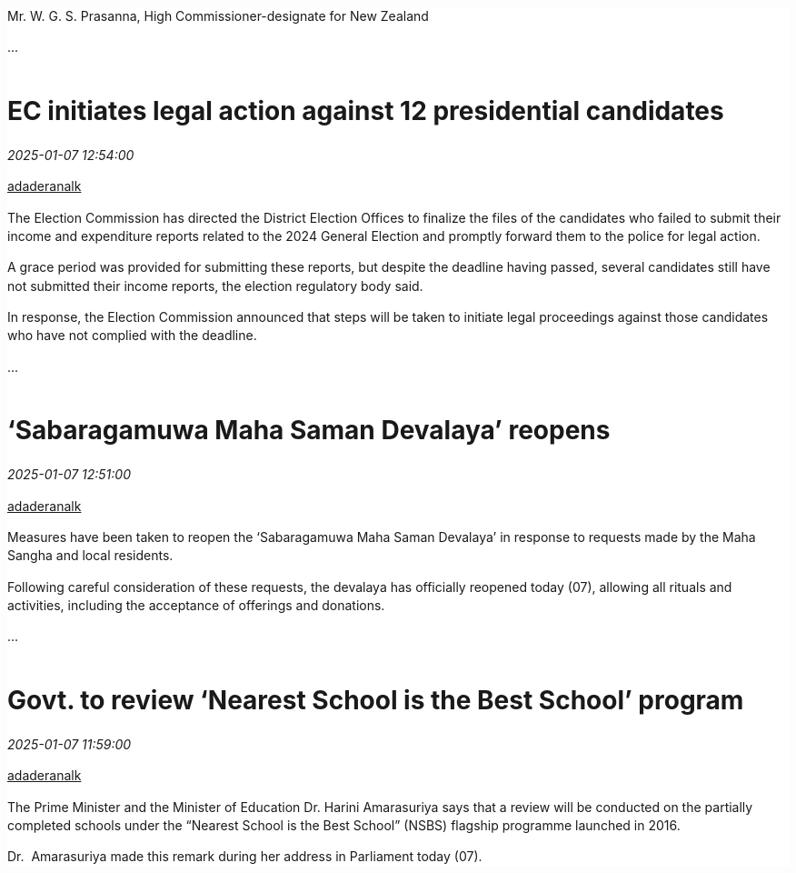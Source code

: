 Mr. W. G. S. Prasanna, High Commissioner-designate for New Zealand

...



# EC initiates legal action against 12 presidential candidates

*2025-01-07 12:54:00*

[adaderanalk](https://www.adaderana.lk/news/104795/ec-initiates-legal-action-against-12-presidential-candidates)

The Election Commission has directed the District Election Offices to finalize the files of the candidates who failed to submit their income and expenditure reports related to the 2024 General Election and promptly forward them to the police for legal action.

A grace period was provided for submitting these reports, but despite the deadline having passed, several candidates still have not submitted their income reports, the election regulatory body said.

In response, the Election Commission announced that steps will be taken to initiate legal proceedings against those candidates who have not complied with the deadline.

...



# ‘Sabaragamuwa Maha Saman Devalaya’ reopens

*2025-01-07 12:51:00*

[adaderanalk](https://www.adaderana.lk/news/104794/sabaragamuwa-maha-saman-devalaya-reopens)

Measures have been taken to reopen the ‘Sabaragamuwa Maha Saman Devalaya’ in response to requests made by the Maha Sangha and local residents.

Following careful consideration of these requests, the devalaya has officially reopened today (07), allowing all rituals and activities, including the acceptance of offerings and donations.

...



# Govt. to review ‘Nearest School is the Best School’ program

*2025-01-07 11:59:00*

[adaderanalk](https://www.adaderana.lk/news/104791/govt-to-review-nearest-school-is-the-best-school-program-)

The Prime Minister and the Minister of Education Dr. Harini Amarasuriya says that a review will be conducted on the partially completed schools under the “Nearest School is the Best School” (NSBS) flagship programme launched in 2016.

Dr.  Amarasuriya made this remark during her address in Parliament today (07).
